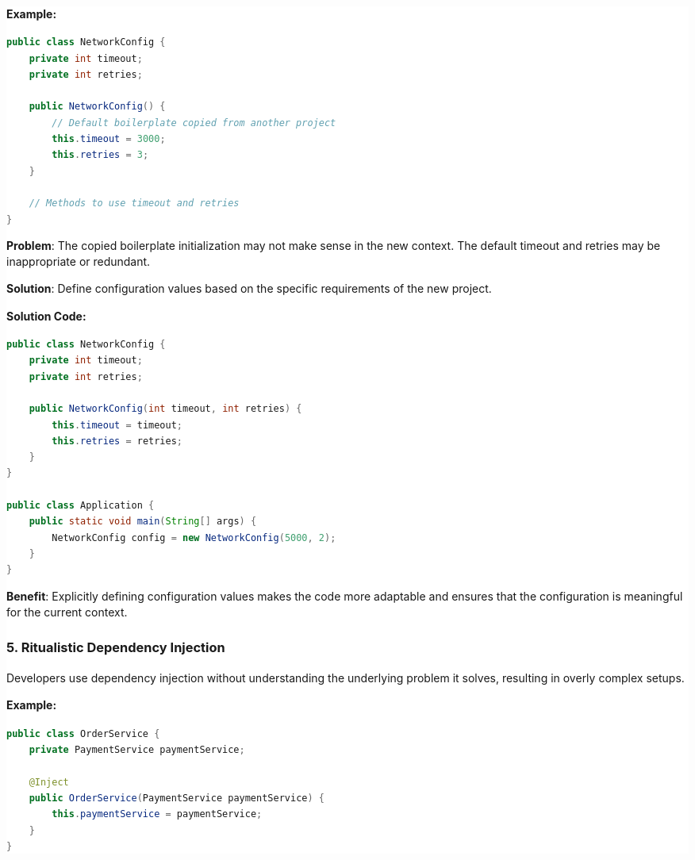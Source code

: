 **Example:**

```java
public class NetworkConfig {
    private int timeout;
    private int retries;

    public NetworkConfig() {
        // Default boilerplate copied from another project
        this.timeout = 3000;
        this.retries = 3;
    }

    // Methods to use timeout and retries
}
```

**Problem**: The copied boilerplate initialization may not make sense in the new context. The default timeout and retries may be inappropriate or redundant.

**Solution**: Define configuration values based on the specific requirements of the new project.

**Solution Code:**

```java
public class NetworkConfig {
    private int timeout;
    private int retries;

    public NetworkConfig(int timeout, int retries) {
        this.timeout = timeout;
        this.retries = retries;
    }
}

public class Application {
    public static void main(String[] args) {
        NetworkConfig config = new NetworkConfig(5000, 2);
    }
}
```

**Benefit**: Explicitly defining configuration values makes the code more adaptable and ensures that the configuration is meaningful for the current context.

### 5. Ritualistic Dependency Injection

Developers use dependency injection without understanding the underlying problem it solves, resulting in overly complex setups.

**Example:**

```java
public class OrderService {
    private PaymentService paymentService;

    @Inject
    public OrderService(PaymentService paymentService) {
        this.paymentService = paymentService;
    }
}
```
